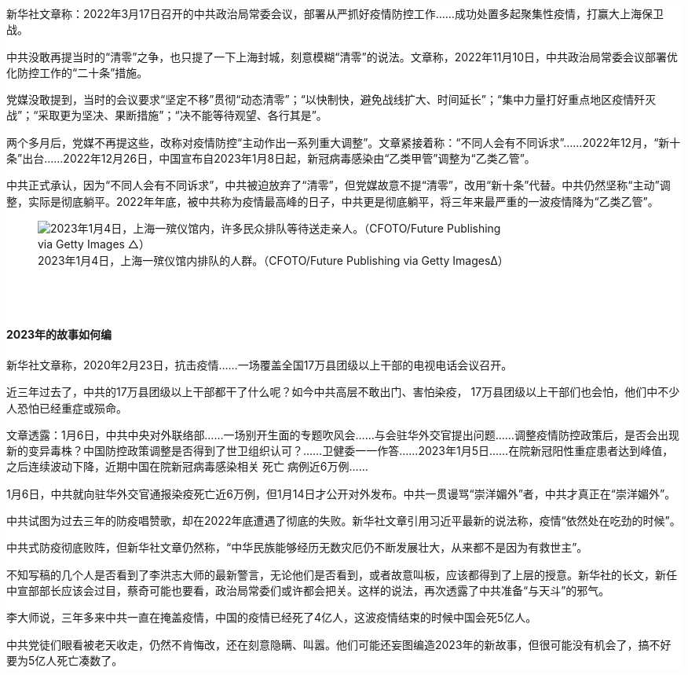   新华社文章称：2022年3月17日召开的中共政治局常委会议，部署从严抓好疫情防控工作……成功处置多起聚集性疫情，打赢大上海保卫战。
 </p>
 <p>
  中共没敢再提当时的“清零”之争，也只提了一下上海封城，刻意模糊“清零”的说法。文章称，2022年11月10日，中共政治局常委会议部署优化防控工作的“二十条”措施。
 </p>
 <p>
  党媒没敢提到，当时的会议要求“坚定不移”贯彻“动态清零”；“以快制快，避免战线扩大、时间延长”；“集中力量打好重点地区疫情歼灭战”；“采取更为坚决、果断措施”；“决不能等待观望、各行其是”。
 </p>
 <p>
  两个多月后，党媒不再提这些，改称对疫情防控“主动作出一系列重大调整”。文章紧接着称：“不同人会有不同诉求”……2022年12月，“新十条”出台……2022年12月26日，中国宣布自2023年1月8日起，新冠病毒感染由“乙类甲管”调整为“乙类乙管”。
 </p>
 <p>
  中共正式承认，因为“不同人会有不同诉求”，中共被迫放弃了“清零”，但党媒故意不提“清零”，改用“新十条”代替。中共仍然坚称“主动”调整，实际是彻底躺平。2022年年底，被中共称为疫情最高峰的日子，中共更是彻底躺平，将三年来最严重的一波疫情降为“乙类乙管”。
 </p>
 <figure aria-describedby="caption-attachment-13909186" class="wp-caption aligncenter" id="attachment_13909186" style="width: 600px">
  <ok href="https://i.epochtimes.com/assets/uploads/2023/01/id13909186-GettyImages-1245979725.jpg" target="_blank">
   <img alt="2023年1月4日，上海一殡仪馆内，许多民众排队等待送走亲人。（CFOTO/Future Publishing via Getty Images △）" class="size-large wp-image-13909186" src="https://i.epochtimes.com/assets/uploads/2023/01/id13909186-GettyImages-1245979725-600x400.jpg"/>
  </ok>
  <br/><figcaption class="wp-caption-text" id="caption-attachment-13909186">
   2023年1月4日，上海一殡仪馆内排队的人群。（CFOTO/Future Publishing via Getty Images∆）
  </figcaption><br/>
 </figure><br/>
 <h4>
  2023年的故事如何编
 </h4>
 <p>
  新华社文章称，2020年2月23日，抗击疫情……一场覆盖全国17万县团级以上干部的电视电话会议召开。
 </p>
 <p>
  近三年过去了，中共的17万县团级以上干部都干了什么呢？如今中共高层不敢出门、害怕染疫， 17万县团级以上干部们也会怕，他们中不少人恐怕已经重症或殒命。
 </p>
 <p>
  文章透露：1月6日，中共中央对外联络部……一场别开生面的专题吹风会……与会驻华外交官提出问题……调整疫情防控政策后，是否会出现新的变异毒株？中国防控政策调整是否得到了世卫组织认可？……卫健委一一作答……2023年1月5日……在院新冠阳性重症患者达到峰值，之后连续波动下降，近期中国在院新冠病毒感染相关
  <ok href="https://www.epochtimes.com/gb/tag/%E6%AD%BB%E4%BA%A1.html">
   死亡
  </ok>
  病例近6万例……
 </p>
 <p>
  1月6日，中共就向驻华外交官通报染疫死亡近6万例，但1月14日才公开对外发布。中共一贯谩骂“崇洋媚外”者，中共才真正在“崇洋媚外”。
 </p>
 <p>
  中共试图为过去三年的防疫唱赞歌，却在2022年底遭遇了彻底的失败。新华社文章引用习近平最新的说法称，疫情“依然处在吃劲的时候”。
 </p>
 <p>
  中共式防疫彻底败阵，但新华社文章仍然称，“中华民族能够经历无数灾厄仍不断发展壮大，从来都不是因为有救世主”。
 </p>
 <p>
  不知写稿的几个人是否看到了李洪志大师的最新警言，无论他们是否看到，或者故意叫板，应该都得到了上层的授意。新华社的长文，新任中宣部部长应该会过目，蔡奇可能也要看，政治局常委们或许都会把关。这样的说法，再次透露了中共准备“与天斗”的邪气。
 </p>
 <p>
  李大师说，三年多来中共一直在掩盖疫情，中国的疫情已经死了4亿人，这波疫情结束的时候中国会死5亿人。
 </p>
 <p>
  中共党徒们眼看被老天收走，仍然不肯悔改，还在刻意隐瞒、叫嚣。他们可能还妄图编造2023年的新故事，但很可能没有机会了，搞不好要为5亿人死亡凑数了。
 </p>
 <p>
